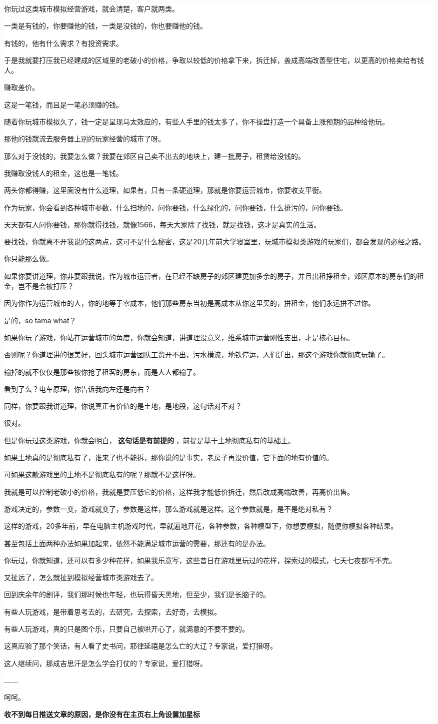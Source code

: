 你玩过这类城市模拟经营游戏，就会清楚，客户就两类。

一类是有钱的，你要赚他的钱，一类是没钱的，你也要赚他的钱。  

有钱的，他有什么需求？有投资需求。  

于是我就要打压我已经建成的区域里的老破小的价格，争取以较低的价格拿下来，拆迁掉，盖成高端改善型住宅，以更高的价格卖给有钱人。

赚取差价。  

这是一笔钱，而且是一笔必须赚的钱。

随着你玩城市模拟久了，钱一定是呈现马太效应的，有些人手里的钱太多了，你不操盘打造一个具备上涨预期的品种给他玩。

那他的钱就流去服务器上别的玩家经营的城市了呀。

那么对于没钱的，我要怎么做？我要在郊区自己卖不出去的地块上，建一批房子，租赁给没钱的。  

我赚取没钱人的租金，这也是一笔钱。  

两头你都得赚，这里面没有什么道理，如果有，只有一条硬道理，那就是你要运营城市，你要收支平衡。

作为玩家，你会看到各种城市参数，什么扫地的，问你要钱，什么绿化的，问你要钱，什么排污的，问你要钱。

天天都有人问你要钱，那你就得找钱，就像1566，每天大家除了找钱，就是找钱，这才是真实的生活。  

要找钱，你就离不开我说的这两点，这可不是什么秘密，这是20几年前大学寝室里，玩城市模拟类游戏的玩家们，都会发现的必经之路。  

你只能那么做。

如果你要讲道理，你非要跟我说，作为城市运营者，在已经不缺房子的郊区建更加多余的房子，并且出租挣租金，郊区原本的房东们的租金，岂不是会被打压？  

因为你作为运营城市的人，你的地等于零成本，他们那些房东当初是高成本从你这里买的，拼租金，他们永远拼不过你。  

是的，so tama what？

如果你玩了游戏，你站在运营城市的角度，你就会知道，讲道理没意义，维系城市运营刚性支出，才是核心目标。  

否则呢？你道理讲的很美好，回头城市运营团队工资开不出，污水横流，地铁停运，人们迁出，那这个游戏你就彻底玩输了。

输掉的就不仅仅是那些被你抢了租客的房东，而是人人都输了。

看到了么？电车原理，你告诉我向左还是向右？  

同样，你要跟我讲道理，你说真正有价值的是土地，是地段，这句话对不对？  

很对。

但是你玩过这类游戏，你就会明白， **这句话是有前提的** ，前提是基于土地彻底私有的基础上。

如果土地真的是彻底私有了，谁来了也不能拆，那你说的是事实，老房子再没价值，它下面的地有价值的。

可如果这款游戏里的土地不是彻底私有的呢？那就不是这样呀。

我就是可以控制老破小的价格，我就是要压低它的价格，这样我才能低价拆迁，然后改成高端改善，再高价出售。

游戏决定的，参数一变，游戏就变了，参数是这样，那么游戏就是这样。这个参数就是，是不是绝对私有？

这样的游戏，20多年前，早在电脑主机游戏时代，早就遍地开花，各种参数，各种模型下，你想要模拟，随便你模拟各种结果。

甚至包括上面两种办法如果加起来，依然不能满足城市运营的需要，那还有的是办法。

你玩过，你就知道，还可以有多少种花样，如果我乐意写，这些昔日在游戏里玩过的花样，探索过的模式，七天七夜都写不完。

又扯远了，怎么就扯到模拟经营城市类游戏去了。

回到庆余年的剧评，我们那时候也年轻，也玩得昏天黑地，但至少，我们是长脑子的。

有些人玩游戏，是带着思考去的，去研究，去探索，去好奇，去模拟。

有些人玩游戏，真的只是图个乐，只要自己被哄开心了，就满意的不要不要的。

这真应验了那个笑话，有人看了史书问，耶律延禧是怎么亡的大辽？专家说，爱打猎呀。  

这人继续问，那成吉思汗是怎么学会打仗的？专家说，爱打猎呀。

.......

呵呵。

 **收不到每日推送文章的原因，是你没有在主页右上角设置加星标**

